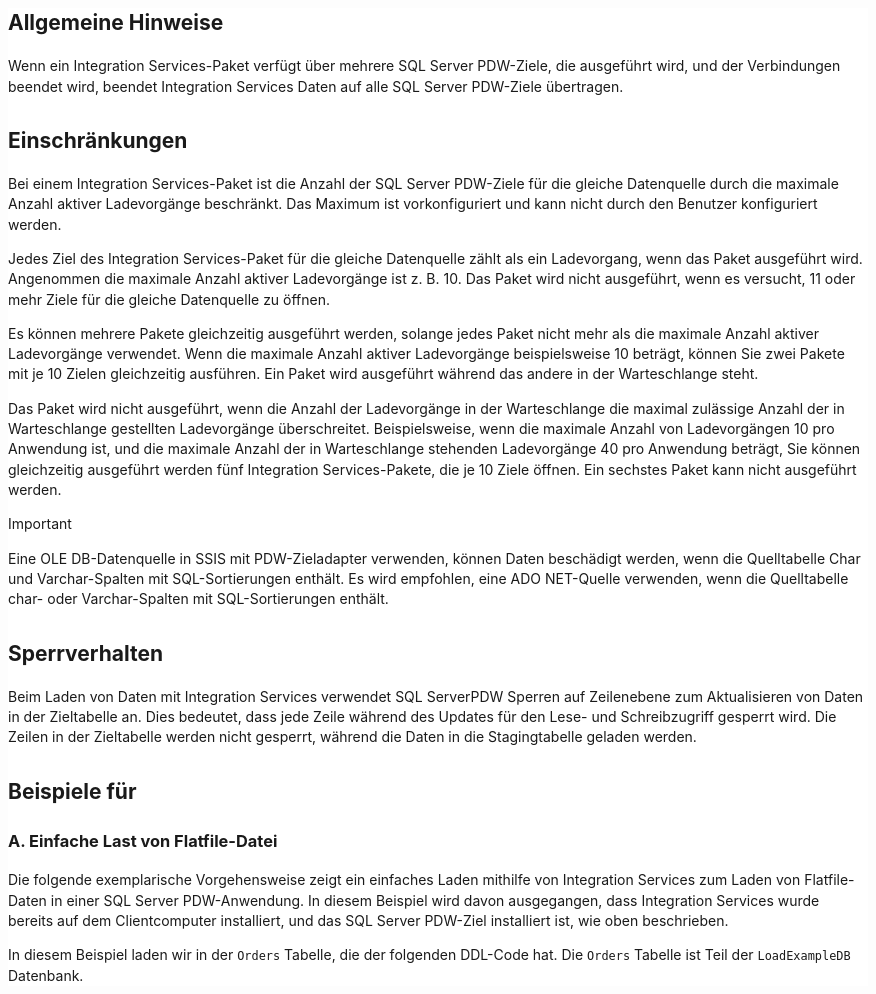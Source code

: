 ## <a name="GenRemarks"></a>Allgemeine Hinweise  
Wenn ein Integration Services-Paket verfügt über mehrere SQL Server PDW-Ziele, die ausgeführt wird, und der Verbindungen beendet wird, beendet Integration Services Daten auf alle SQL Server PDW-Ziele übertragen.  
  
## <a name="Limits"></a>Einschränkungen  
Bei einem Integration Services-Paket ist die Anzahl der SQL Server PDW-Ziele für die gleiche Datenquelle durch die maximale Anzahl aktiver Ladevorgänge beschränkt. Das Maximum ist vorkonfiguriert und kann nicht durch den Benutzer konfiguriert werden. 


  
Jedes Ziel des Integration Services-Paket für die gleiche Datenquelle zählt als ein Ladevorgang, wenn das Paket ausgeführt wird. Angenommen die maximale Anzahl aktiver Ladevorgänge ist z. B. 10. Das Paket wird nicht ausgeführt, wenn es versucht, 11 oder mehr Ziele für die gleiche Datenquelle zu öffnen.  
  
Es können mehrere Pakete gleichzeitig ausgeführt werden, solange jedes Paket nicht mehr als die maximale Anzahl aktiver Ladevorgänge verwendet. Wenn die maximale Anzahl aktiver Ladevorgänge beispielsweise 10 beträgt, können Sie zwei Pakete mit je 10 Zielen gleichzeitig ausführen. Ein Paket wird ausgeführt während das andere in der Warteschlange steht.  
  
Das Paket wird nicht ausgeführt, wenn die Anzahl der Ladevorgänge in der Warteschlange die maximal zulässige Anzahl der in Warteschlange gestellten Ladevorgänge überschreitet. Beispielsweise, wenn die maximale Anzahl von Ladevorgängen 10 pro Anwendung ist, und die maximale Anzahl der in Warteschlange stehenden Ladevorgänge 40 pro Anwendung beträgt, Sie können gleichzeitig ausgeführt werden fünf Integration Services-Pakete, die je 10 Ziele öffnen. Ein sechstes Paket kann nicht ausgeführt werden.  

> [!IMPORTANT]
> Eine OLE DB-Datenquelle in SSIS mit PDW-Zieladapter verwenden, können Daten beschädigt werden, wenn die Quelltabelle Char und Varchar-Spalten mit SQL-Sortierungen enthält. Es wird empfohlen, eine ADO NET-Quelle verwenden, wenn die Quelltabelle char- oder Varchar-Spalten mit SQL-Sortierungen enthält. 

  
## <a name="Locks"></a>Sperrverhalten  
Beim Laden von Daten mit Integration Services verwendet SQL ServerPDW Sperren auf Zeilenebene zum Aktualisieren von Daten in der Zieltabelle an. Dies bedeutet, dass jede Zeile während des Updates für den Lese- und Schreibzugriff gesperrt wird. Die Zeilen in der Zieltabelle werden nicht gesperrt, während die Daten in die Stagingtabelle geladen werden.  
  
## <a name="Examples"></a>Beispiele für  
  
### <a name="Walkthrough"></a>A. Einfache Last von Flatfile-Datei  
Die folgende exemplarische Vorgehensweise zeigt ein einfaches Laden mithilfe von Integration Services zum Laden von Flatfile-Daten in einer SQL Server PDW-Anwendung.  In diesem Beispiel wird davon ausgegangen, dass Integration Services wurde bereits auf dem Clientcomputer installiert, und das SQL Server PDW-Ziel installiert ist, wie oben beschrieben.  
  
In diesem Beispiel laden wir in der `Orders` Tabelle, die der folgenden DDL-Code hat. Die `Orders` Tabelle ist Teil der `LoadExampleDB` Datenbank.  
  